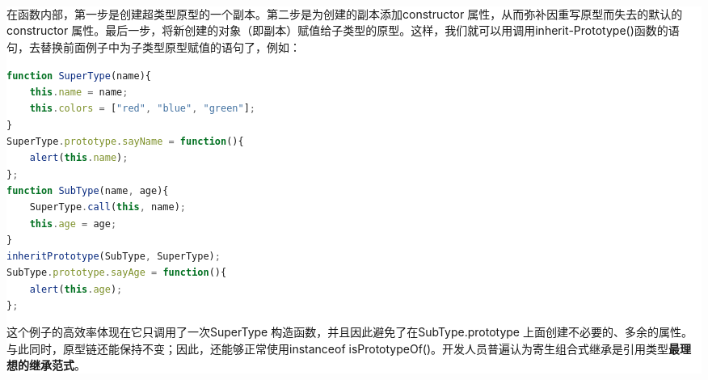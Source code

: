 在函数内部，第一步是创建超类型原型的一个副本。第二步是为创建的副本添加constructor 属性，从而弥补因重写原型而失去的默认的constructor 属性。最后一步，将新创建的对象（即副本）赋值给子类型的原型。这样，我们就可以用调用inherit-Prototype()函数的语句，去替换前面例子中为子类型原型赋值的语句了，例如：

```javascript
function SuperType(name){
	this.name = name;
	this.colors = ["red", "blue", "green"];
}
SuperType.prototype.sayName = function(){
	alert(this.name);
};
function SubType(name, age){
	SuperType.call(this, name);
	this.age = age;
}
inheritPrototype(SubType, SuperType);
SubType.prototype.sayAge = function(){
	alert(this.age);
};
```

这个例子的高效率体现在它只调用了一次SuperType 构造函数，并且因此避免了在SubType.prototype 上面创建不必要的、多余的属性。与此同时，原型链还能保持不变；因此，还能够正常使用instanceof isPrototypeOf()。开发人员普遍认为寄生组合式继承是引用类型**最理想的继承范式**。
